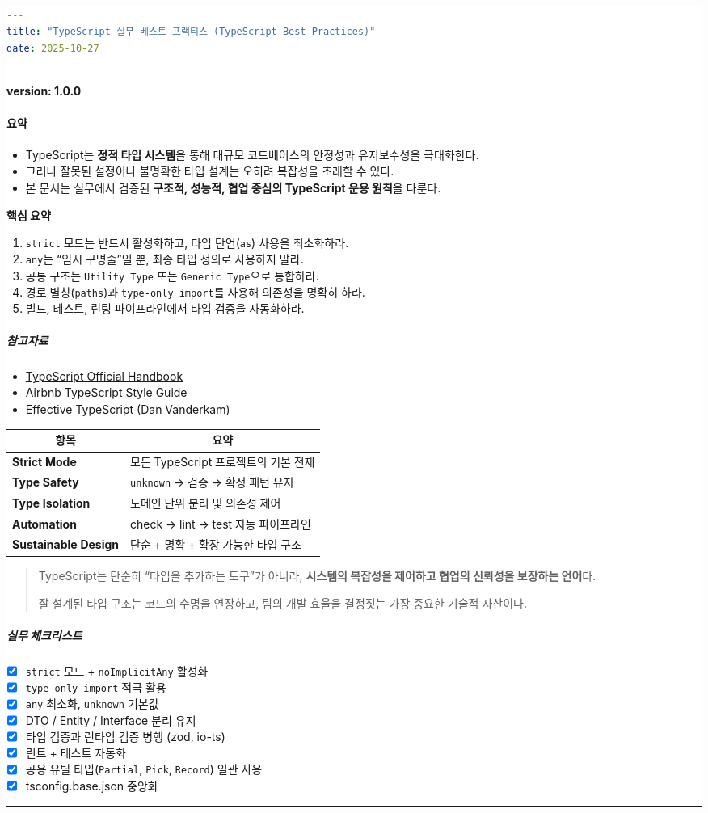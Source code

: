 ```yaml
---
title: "TypeScript 실무 베스트 프랙티스 (TypeScript Best Practices)"
date: 2025-10-27
---
```


**version: 1.0.0**

#### 요약
- TypeScript는 **정적 타입 시스템**을 통해 대규모 코드베이스의 안정성과 유지보수성을 극대화한다.  
- 그러나 잘못된 설정이나 불명확한 타입 설계는 오히려 복잡성을 초래할 수 있다.  
- 본 문서는 실무에서 검증된 **구조적, 성능적, 협업 중심의 TypeScript 운용 원칙**을 다룬다.  

**핵심 요약**
1. `strict` 모드는 반드시 활성화하고, 타입 단언(`as`) 사용을 최소화하라.  
2. `any`는 “임시 구명줄”일 뿐, 최종 타입 정의로 사용하지 말라.  
3. 공통 구조는 `Utility Type` 또는 `Generic Type`으로 통합하라.  
4. 경로 별칭(`paths`)과 `type-only import`를 사용해 의존성을 명확히 하라.  
5. 빌드, 테스트, 린팅 파이프라인에서 타입 검증을 자동화하라.  

##### 참고자료
- [TypeScript Official Handbook](https://www.typescriptlang.org/docs/)
- [Airbnb TypeScript Style Guide](https://github.com/airbnb/javascript)
- [Effective TypeScript (Dan Vanderkam)](https://effectivetypescript.com/)

| 항목                     | 요약                           |
| ---------------------- | ---------------------------- |
| **Strict Mode**        | 모든 TypeScript 프로젝트의 기본 전제    |
| **Type Safety**        | `unknown` → 검증 → 확정 패턴 유지    |
| **Type Isolation**     | 도메인 단위 분리 및 의존성 제어           |
| **Automation**         | check → lint → test 자동 파이프라인 |
| **Sustainable Design** | 단순 + 명확 + 확장 가능한 타입 구조       |

> TypeScript는 단순히 “타입을 추가하는 도구”가 아니라,
> **시스템의 복잡성을 제어하고 협업의 신뢰성을 보장하는 언어**다.
>
> 잘 설계된 타입 구조는 코드의 수명을 연장하고,
> 팀의 개발 효율을 결정짓는 가장 중요한 기술적 자산이다.


##### 실무 체크리스트 

* [x] `strict` 모드 + `noImplicitAny` 활성화
* [x] `type-only import` 적극 활용
* [x] `any` 최소화, `unknown` 기본값
* [x] DTO / Entity / Interface 분리 유지
* [x] 타입 검증과 런타임 검증 병행 (zod, io-ts)
* [x] 린트 + 테스트 자동화
* [x] 공용 유틸 타입(`Partial`, `Pick`, `Record`) 일관 사용
* [x] tsconfig.base.json 중앙화

---